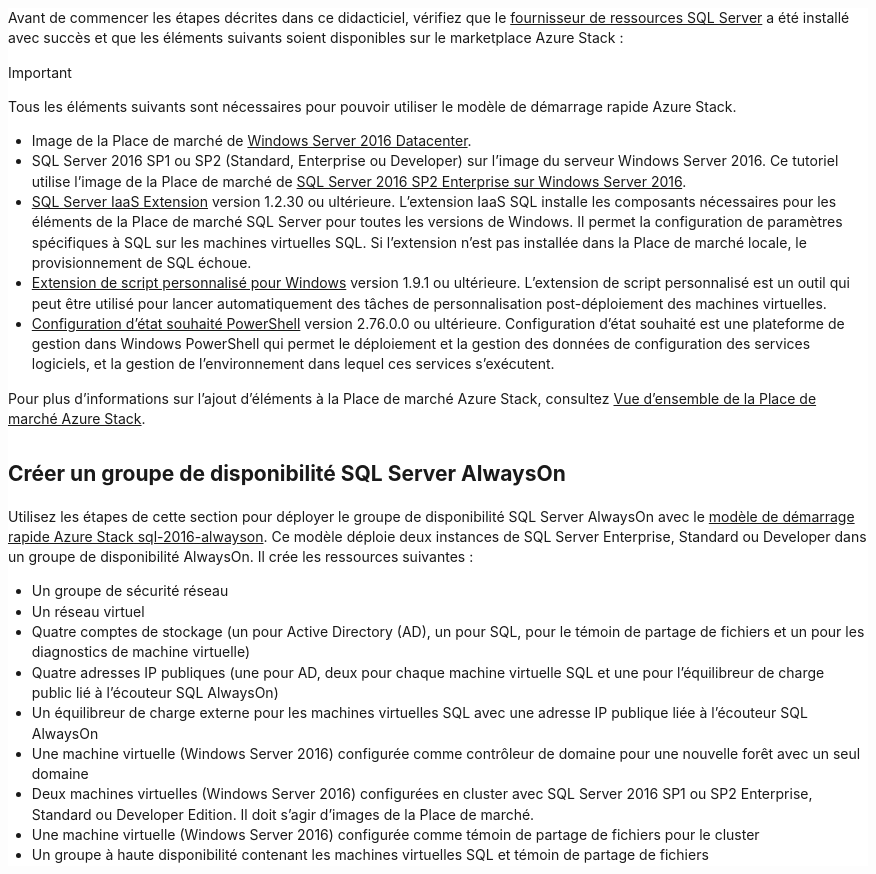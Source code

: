 Avant de commencer les étapes décrites dans ce didacticiel, vérifiez que le [fournisseur de ressources SQL Server](azure-stack-sql-resource-provider-deploy.md) a été installé avec succès et que les éléments suivants soient disponibles sur le marketplace Azure Stack :

> [!IMPORTANT]
> Tous les éléments suivants sont nécessaires pour pouvoir utiliser le modèle de démarrage rapide Azure Stack.

- Image de la Place de marché de [Windows Server 2016 Datacenter](https://azuremarketplace.microsoft.com/marketplace/apps/Microsoft.WindowsServer).
- SQL Server 2016 SP1 ou SP2 (Standard, Enterprise ou Developer) sur l’image du serveur Windows Server 2016. Ce tutoriel utilise l’image de la Place de marché de [SQL Server 2016 SP2 Enterprise sur Windows Server 2016](https://azuremarketplace.microsoft.com/en-us/marketplace/apps/microsoftsqlserver.sql2016sp2-ws2016).
- [SQL Server IaaS Extension](https://docs.microsoft.com/azure/virtual-machines/windows/sql/virtual-machines-windows-sql-server-agent-extension) version 1.2.30 ou ultérieure. L’extension IaaS SQL installe les composants nécessaires pour les éléments de la Place de marché SQL Server pour toutes les versions de Windows. Il permet la configuration de paramètres spécifiques à SQL sur les machines virtuelles SQL. Si l’extension n’est pas installée dans la Place de marché locale, le provisionnement de SQL échoue.
- [Extension de script personnalisé pour Windows](https://azuremarketplace.microsoft.com/marketplace/apps/Microsoft.CustomScriptExtension) version 1.9.1 ou ultérieure. L’extension de script personnalisé est un outil qui peut être utilisé pour lancer automatiquement des tâches de personnalisation post-déploiement des machines virtuelles.
- [Configuration d’état souhaité PowerShell](https://azuremarketplace.microsoft.com/marketplace/apps/Microsoft.DSC-arm) version 2.76.0.0 ou ultérieure. Configuration d’état souhaité est une plateforme de gestion dans Windows PowerShell qui permet le déploiement et la gestion des données de configuration des services logiciels, et la gestion de l’environnement dans lequel ces services s’exécutent.

Pour plus d’informations sur l’ajout d’éléments à la Place de marché Azure Stack, consultez [Vue d’ensemble de la Place de marché Azure Stack](azure-stack-marketplace.md).

## <a name="create-a-sql-server-alwayson-availability-group"></a>Créer un groupe de disponibilité SQL Server AlwaysOn
Utilisez les étapes de cette section pour déployer le groupe de disponibilité SQL Server AlwaysOn avec le [modèle de démarrage rapide Azure Stack sql-2016-alwayson](https://github.com/Azure/AzureStack-QuickStart-Templates/tree/master/sql-2016-alwayson). Ce modèle déploie deux instances de SQL Server Enterprise, Standard ou Developer dans un groupe de disponibilité AlwaysOn. Il crée les ressources suivantes :

- Un groupe de sécurité réseau
- Un réseau virtuel
- Quatre comptes de stockage (un pour Active Directory (AD), un pour SQL, pour le témoin de partage de fichiers et un pour les diagnostics de machine virtuelle)
- Quatre adresses IP publiques (une pour AD, deux pour chaque machine virtuelle SQL et une pour l’équilibreur de charge public lié à l’écouteur SQL AlwaysOn)
- Un équilibreur de charge externe pour les machines virtuelles SQL avec une adresse IP publique liée à l’écouteur SQL AlwaysOn
- Une machine virtuelle (Windows Server 2016) configurée comme contrôleur de domaine pour une nouvelle forêt avec un seul domaine
- Deux machines virtuelles (Windows Server 2016) configurées en cluster avec SQL Server 2016 SP1 ou SP2 Enterprise, Standard ou Developer Edition. Il doit s’agir d’images de la Place de marché.
- Une machine virtuelle (Windows Server 2016) configurée comme témoin de partage de fichiers pour le cluster
- Un groupe à haute disponibilité contenant les machines virtuelles SQL et témoin de partage de fichiers  
